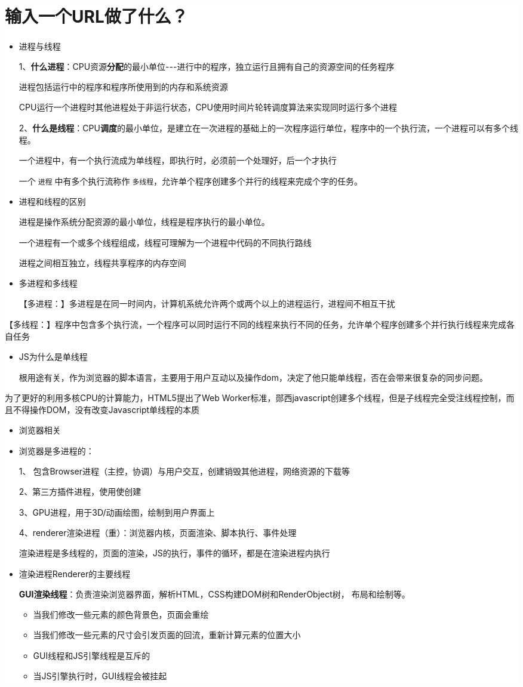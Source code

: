 # 输入一个URL做了什么？

- 进程与线程

  1、**什么进程**：CPU资源**分配**的最小单位---进行中的程序，独立运行且拥有自己的资源空间的任务程序

  进程包括运行中的程序和程序所使用到的内存和系统资源

  CPU运行一个进程时其他进程处于非运行状态，CPU使用时间片轮转调度算法来实现同时运行多个进程

  2、**什么是线程**：CPU**调度**的最小单位，是建立在一次进程的基础上的一次程序运行单位，程序中的一个执行流，一个进程可以有多个线程。

  一个进程中，有一个执行流成为单线程，即执行时，必须前一个处理好，后一个才执行

  一个 `进程` 中有多个执行流称作 `多线程`，允许单个程序创建多个并行的线程来完成个字的任务。

- 进程和线程的区别

   进程是操作系统分配资源的最小单位，线程是程序执行的最小单位。

   一个进程有一个或多个线程组成，线程可理解为一个进程中代码的不同执行路线

   进程之间相互独立，线程共享程序的内存空间

- 多进程和多线程

   【多进程：】多进程是在同一时间内，计算机系统允许两个或两个以上的进程运行，进程间不相互干扰

​    【多线程：】程序中包含多个执行流，一个程序可以同时运行不同的线程来执行不同的任务，允许单个程序创建多个并行执行线程来完成各自任务

- JS为什么是单线程

   根用途有关，作为浏览器的脚本语言，主要用于用户互动以及操作dom，决定了他只能单线程，否在会带来很复杂的同步问题。

为了更好的利用多核CPU的计算能力，HTML5提出了Web Worker标准，郧西javascript创建多个线程，但是子线程完全受注线程控制，而且不得操作DOM，没有改变Javascript单线程的本质

- 浏览器相关

- 浏览器是多进程的：

  1、 包含Browser进程（主控，协调）与用户交互，创建销毁其他进程，网络资源的下载等

  2、第三方插件进程，使用使创建

  3、GPU进程，用于3D/动画绘图，绘制到用户界面上

  4、renderer渲染进程（重）：浏览器内核，页面渲染、脚本执行、事件处理

  渲染进程是多线程的，页面的渲染，JS的执行，事件的循环，都是在渲染进程内执行

- 渲染进程Renderer的主要线程

  **GUI渲染线程**：负责渲染浏览器界面，解析HTML，CSS构建DOM树和RenderObject树，          布局和绘制等。

  - 当我们修改一些元素的颜色背景色，页面会重绘

  - 当我们修改一些元素的尺寸会引发页面的回流，重新计算元素的位置大小

  - GUI线程和JS引擎线程是互斥的

  - 当JS引擎执行时，GUI线程会被挂起
